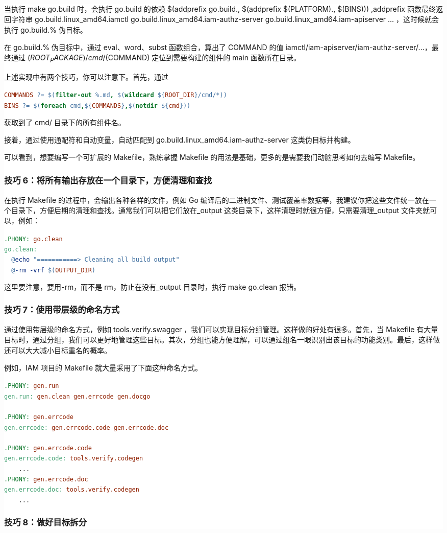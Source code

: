 当执行 make go.build 时，会执行 go.build 的依赖 $(addprefix go.build., $(addprefix $(PLATFORM)., $(BINS))) ,addprefix 函数最终返回字符串 go.build.linux_amd64.iamctl go.build.linux_amd64.iam-authz-server go.build.linux_amd64.iam-apiserver ... ，这时候就会执行 go.build.% 伪目标。

在 go.build.% 伪目标中，通过 eval、word、subst 函数组合，算出了 COMMAND 的值 iamctl/iam-apiserver/iam-authz-server/...，最终通过 $(ROOT_PACKAGE)/cmd/$(COMMAND) 定位到需要构建的组件的 main 函数所在目录。

上述实现中有两个技巧，你可以注意下。首先，通过

```makefile
COMMANDS ?= $(filter-out %.md, $(wildcard ${ROOT_DIR}/cmd/*))
BINS ?= $(foreach cmd,${COMMANDS},$(notdir ${cmd}))
```

获取到了 cmd/ 目录下的所有组件名。

接着，通过使用通配符和自动变量，自动匹配到 go.build.linux_amd64.iam-authz-server 这类伪目标并构建。

可以看到，想要编写一个可扩展的 Makefile，熟练掌握 Makefile 的用法是基础，更多的是需要我们动脑思考如何去编写 Makefile。

### 技巧 6：将所有输出存放在一个目录下，方便清理和查找

在执行 Makefile 的过程中，会输出各种各样的文件，例如 Go 编译后的二进制文件、测试覆盖率数据等，我建议你把这些文件统一放在一个目录下，方便后期的清理和查找。通常我们可以把它们放在\_output 这类目录下，这样清理时就很方便，只需要清理\_output 文件夹就可以，例如：

```makefile
.PHONY: go.clean
go.clean:
  @echo "===========> Cleaning all build output"
  @-rm -vrf $(OUTPUT_DIR)
```

这里要注意，要用-rm，而不是 rm，防止在没有\_output 目录时，执行 make go.clean 报错。

### 技巧 7：使用带层级的命名方式

通过使用带层级的命名方式，例如 tools.verify.swagger ，我们可以实现目标分组管理。这样做的好处有很多。首先，当 Makefile 有大量目标时，通过分组，我们可以更好地管理这些目标。其次，分组也能方便理解，可以通过组名一眼识别出该目标的功能类别。最后，这样做还可以大大减小目标重名的概率。

例如，IAM 项目的 Makefile 就大量采用了下面这种命名方式。

```makefile
.PHONY: gen.run
gen.run: gen.clean gen.errcode gen.docgo

.PHONY: gen.errcode
gen.errcode: gen.errcode.code gen.errcode.doc

.PHONY: gen.errcode.code
gen.errcode.code: tools.verify.codegen
    ...
.PHONY: gen.errcode.doc
gen.errcode.doc: tools.verify.codegen
    ...
```

### 技巧 8：做好目标拆分

